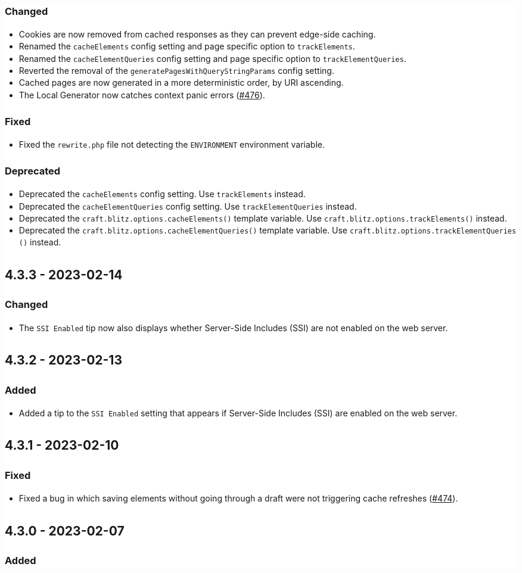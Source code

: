 ### Changed

- Cookies are now removed from cached responses as they can prevent edge-side caching.
- Renamed the `cacheElements` config setting and page specific option to `trackElements`.
- Renamed the `cacheElementQueries` config setting and page specific option to `trackElementQueries`.
- Reverted the removal of the `generatePagesWithQueryStringParams` config setting.
- Cached pages are now generated in a more deterministic order, by URI ascending.
- The Local Generator now catches context panic errors ([#476](https://github.com/putyourlightson/craft-blitz/issues/476)).

### Fixed

- Fixed the `rewrite.php` file not detecting the `ENVIRONMENT` environment variable.

### Deprecated

- Deprecated the `cacheElements` config setting. Use `trackElements` instead.
- Deprecated the `cacheElementQueries` config setting. Use `trackElementQueries` instead.
- Deprecated the `craft.blitz.options.cacheElements()` template variable. Use `craft.blitz.options.trackElements()` instead.
- Deprecated the `craft.blitz.options.cacheElementQueries()` template variable. Use `craft.blitz.options.trackElementQueries()` instead.

## 4.3.3 - 2023-02-14

### Changed

- The `SSI Enabled` tip now also displays whether Server-Side Includes (SSI) are not enabled on the web server.

## 4.3.2 - 2023-02-13

### Added

- Added a tip to the `SSI Enabled` setting that appears if Server-Side Includes (SSI) are enabled on the web server.

## 4.3.1 - 2023-02-10

### Fixed

- Fixed a bug in which saving elements without going through a draft were not triggering cache refreshes ([#474](https://github.com/putyourlightson/craft-blitz/issues/474)).

## 4.3.0 - 2023-02-07

### Added
